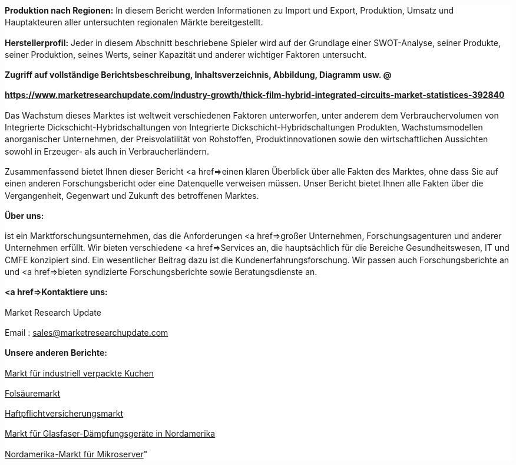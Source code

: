 
<strong>Produktion nach Regionen:</strong> In diesem Bericht werden Informationen zu Import und Export, Produktion, Umsatz und Hauptakteuren aller untersuchten regionalen Märkte bereitgestellt.



<strong>Herstellerprofil:</strong> Jeder in diesem Abschnitt beschriebene Spieler wird auf der Grundlage einer SWOT-Analyse, seiner Produkte, seiner Produktion, seines Werts, seiner Kapazität und anderer wichtiger Faktoren untersucht.



<strong><b>Zugriff auf vollständige Berichtsbeschreibung, Inhaltsverzeichnis, Abbildung, Diagramm usw. @ </b></strong>

<strong><a href=https://www.marketresearchupdate.com/industry-growth/thick-film-hybrid-integrated-circuits-market-statistices-392840>https://www.marketresearchupdate.com/industry-growth/thick-film-hybrid-integrated-circuits-market-statistices-392840</a></strong>

Das Wachstum dieses Marktes ist weltweit verschiedenen Faktoren unterworfen, unter anderem dem Verbrauchervolumen von Integrierte Dickschicht-Hybridschaltungen von Integrierte Dickschicht-Hybridschaltungen Produkten, Wachstumsmodellen anorganischer Unternehmen, der Preisvolatilität von Rohstoffen, Produktinnovationen sowie den wirtschaftlichen Aussichten sowohl in Erzeuger- als auch in Verbraucherländern.

Zusammenfassend bietet Ihnen dieser Bericht <a href=>einen</a> klaren Überblick über alle Fakten des Marktes, ohne dass Sie auf einen anderen Forschungsbericht oder eine Datenquelle verweisen müssen. Unser Bericht bietet Ihnen alle Fakten über die Vergangenheit, Gegenwart und Zukunft des betroffenen Marktes.



<strong>Über uns:</strong>

 ist ein Marktforschungsunternehmen, das die Anforderungen <a href=>großer</a> Unternehmen, Forschungsagenturen und anderer Unternehmen erfüllt. Wir bieten verschiedene <a href=>Services</a> an, die hauptsächlich für die Bereiche Gesundheitswesen, IT und CMFE konzipiert sind. Ein wesentlicher Beitrag dazu ist die Kundenerfahrungsforschung. Wir passen auch Forschungsberichte an und <a href=>bieten</a> syndizierte Forschungsberichte sowie Beratungsdienste an.



<strong><a href=>Kontaktiere uns:</a></strong>

Market Research Update

Email : sales@marketresearchupdate.com



<strong>Unsere anderen Berichte:</strong>

<a href=https://www.linkedin.com/pulse/industrial-packaged-cakes-market-size-analysis>Markt für industriell verpackte Kuchen</a>

<a href=https://www.linkedin.com/pulse/folic-acid-market-size-trends-consumption-future>Folsäuremarkt</a>

<a href=https://www.linkedin.com/pulse/liability-insurance-market-2023-remarking-enormous>Haftpflichtversicherungsmarkt</a>

<a href=https://www.linkedin.com/pulse/north-america-fiber-optic-attenuators-market-2023-new>Markt für Glasfaser-Dämpfungsgeräte in Nordamerika</a>

<a href=https://www.linkedin.com/pulse/north-america-micro-servers-market-2023-comprehensive-tenff/>Nordamerika-Markt für Mikroserver</a>"

